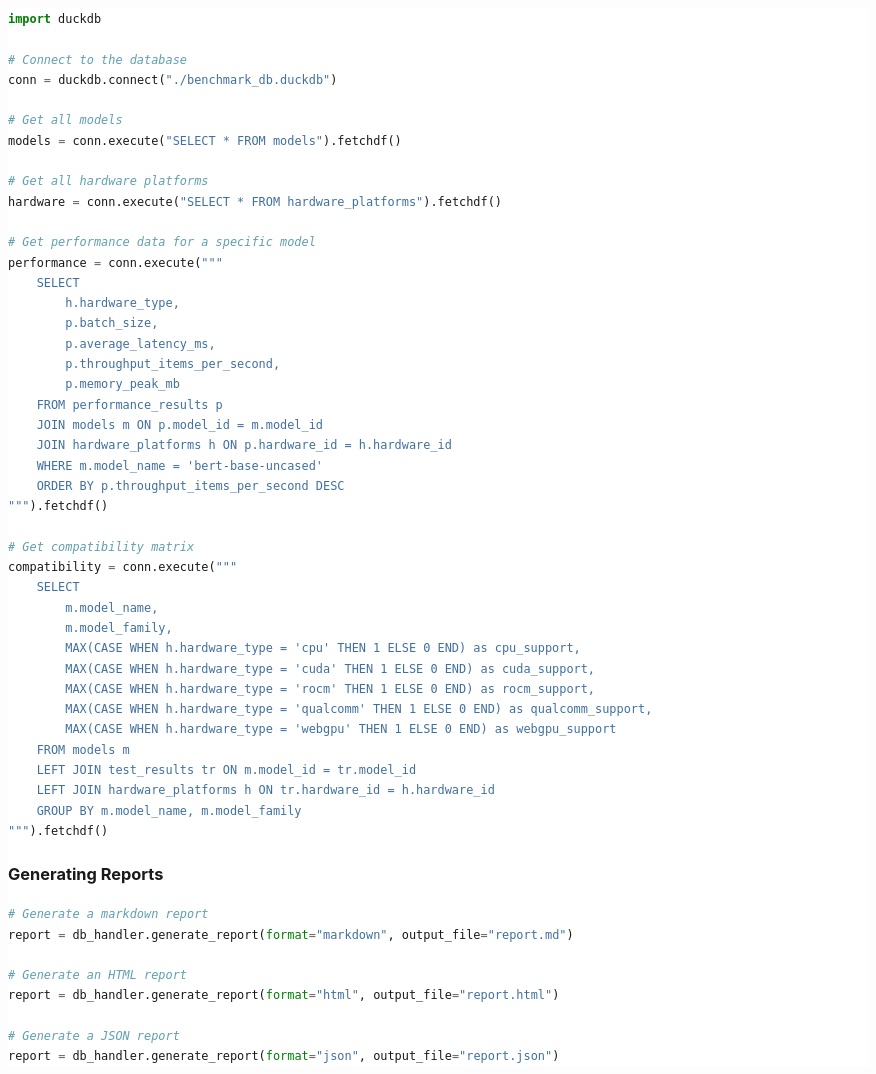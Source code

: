```python
import duckdb

# Connect to the database
conn = duckdb.connect("./benchmark_db.duckdb")

# Get all models
models = conn.execute("SELECT * FROM models").fetchdf()

# Get all hardware platforms
hardware = conn.execute("SELECT * FROM hardware_platforms").fetchdf()

# Get performance data for a specific model
performance = conn.execute("""
    SELECT 
        h.hardware_type,
        p.batch_size,
        p.average_latency_ms,
        p.throughput_items_per_second,
        p.memory_peak_mb
    FROM performance_results p
    JOIN models m ON p.model_id = m.model_id
    JOIN hardware_platforms h ON p.hardware_id = h.hardware_id
    WHERE m.model_name = 'bert-base-uncased'
    ORDER BY p.throughput_items_per_second DESC
""").fetchdf()

# Get compatibility matrix
compatibility = conn.execute("""
    SELECT 
        m.model_name,
        m.model_family,
        MAX(CASE WHEN h.hardware_type = 'cpu' THEN 1 ELSE 0 END) as cpu_support,
        MAX(CASE WHEN h.hardware_type = 'cuda' THEN 1 ELSE 0 END) as cuda_support,
        MAX(CASE WHEN h.hardware_type = 'rocm' THEN 1 ELSE 0 END) as rocm_support,
        MAX(CASE WHEN h.hardware_type = 'qualcomm' THEN 1 ELSE 0 END) as qualcomm_support,
        MAX(CASE WHEN h.hardware_type = 'webgpu' THEN 1 ELSE 0 END) as webgpu_support
    FROM models m
    LEFT JOIN test_results tr ON m.model_id = tr.model_id
    LEFT JOIN hardware_platforms h ON tr.hardware_id = h.hardware_id
    GROUP BY m.model_name, m.model_family
""").fetchdf()
```

### Generating Reports

```python
# Generate a markdown report
report = db_handler.generate_report(format="markdown", output_file="report.md")

# Generate an HTML report
report = db_handler.generate_report(format="html", output_file="report.html")

# Generate a JSON report
report = db_handler.generate_report(format="json", output_file="report.json")
```
